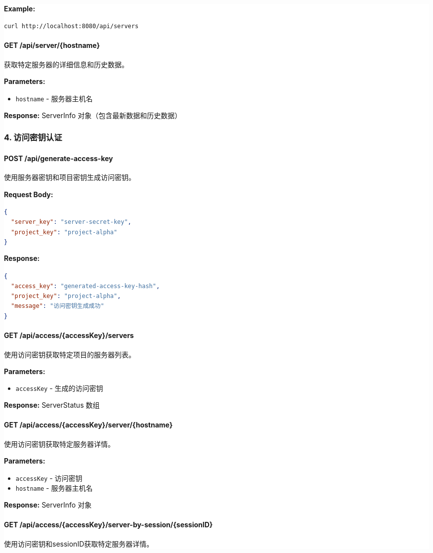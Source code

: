 **Example:**
```bash
curl http://localhost:8080/api/servers
```

#### GET /api/server/{hostname}
获取特定服务器的详细信息和历史数据。

**Parameters:**
- `hostname` - 服务器主机名

**Response:** ServerInfo 对象（包含最新数据和历史数据）

### 4. 访问密钥认证

#### POST /api/generate-access-key
使用服务器密钥和项目密钥生成访问密钥。

**Request Body:**
```json
{
  "server_key": "server-secret-key",
  "project_key": "project-alpha"
}
```

**Response:**
```json
{
  "access_key": "generated-access-key-hash",
  "project_key": "project-alpha",
  "message": "访问密钥生成成功"
}
```

#### GET /api/access/{accessKey}/servers
使用访问密钥获取特定项目的服务器列表。

**Parameters:**
- `accessKey` - 生成的访问密钥

**Response:** ServerStatus 数组

#### GET /api/access/{accessKey}/server/{hostname}
使用访问密钥获取特定服务器详情。

**Parameters:**
- `accessKey` - 访问密钥
- `hostname` - 服务器主机名

**Response:** ServerInfo 对象

#### GET /api/access/{accessKey}/server-by-session/{sessionID}
使用访问密钥和sessionID获取特定服务器详情。
